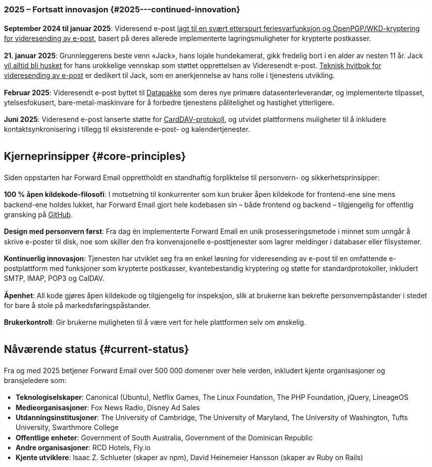 ### 2025 – Fortsatt innovasjon {#2025---continued-innovation}

**September 2024 til januar 2025**: Videresend e-post [lagt til en svært etterspurt feriesvarfunksjon og OpenPGP/WKD-kryptering for videresending av e-post](https://discuss.privacyguides.net/t/forward-email-email-provider/13370/254), basert på deres allerede implementerte lagringsmuligheter for krypterte postkasser.

**21. januar 2025**: Grunnleggerens beste venn «Jack», hans lojale hundekamerat, gikk fredelig bort i en alder av nesten 11 år. Jack [vil alltid bli husket](https://github.com/forwardemail/forwardemail.net/commit/994ce771f0338cbe77f10bd613989e0924883f9b) for hans urokkelige vennskap som støttet opprettelsen av Videresendt e-post. [Teknisk hvitbok for videresending av e-post](https://forwardemail.net/technical-whitepaper.pdf) er dedikert til Jack, som en anerkjennelse av hans rolle i tjenestens utvikling.

**Februar 2025**: Videresendt e-post byttet til [Datapakke](https://www.datapacket.com) som deres nye primære datasenterleverandør, og implementerte tilpasset, ytelsesfokusert, bare-metal-maskinvare for å forbedre tjenestens pålitelighet og hastighet ytterligere.

**Juni 2025**: Videresend e-post lanserte støtte for [CardDAV-protokoll](/faq#do-you-support-contacts-carddav), og utvidet plattformens muligheter til å inkludere kontaktsynkronisering i tillegg til eksisterende e-post- og kalendertjenester.

## Kjerneprinsipper {#core-principles}

Siden oppstarten har Forward Email opprettholdt en standhaftig forpliktelse til personvern- og sikkerhetsprinsipper:

**100 % åpen kildekode-filosofi**: I motsetning til konkurrenter som kun bruker åpen kildekode for frontend-ene sine mens backend-ene holdes lukket, har Forward Email gjort hele kodebasen sin – både frontend og backend – tilgjengelig for offentlig gransking på [GitHub](https://github.com/forwardemail).

**Design med personvern først**: Fra dag én implementerte Forward Email en unik prosesseringsmetode i minnet som unngår å skrive e-poster til disk, noe som skiller den fra konvensjonelle e-posttjenester som lagrer meldinger i databaser eller filsystemer.

**Kontinuerlig innovasjon**: Tjenesten har utviklet seg fra en enkel løsning for videresending av e-post til en omfattende e-postplattform med funksjoner som krypterte postkasser, kvantebestandig kryptering og støtte for standardprotokoller, inkludert SMTP, IMAP, POP3 og CalDAV.

**Åpenhet**: All kode gjøres åpen kildekode og tilgjengelig for inspeksjon, slik at brukerne kan bekrefte personvernpåstander i stedet for bare å stole på markedsføringspåstander.

**Brukerkontroll**: Gir brukerne muligheten til å være vert for hele plattformen selv om ønskelig.

## Nåværende status {#current-status}

Fra og med 2025 betjener Forward Email over 500 000 domener over hele verden, inkludert kjente organisasjoner og bransjeledere som:

* **Teknologiselskaper**: Canonical (Ubuntu), Netflix Games, The Linux Foundation, The PHP Foundation, jQuery, LineageOS
* **Medieorganisasjoner**: Fox News Radio, Disney Ad Sales
* **Utdanningsinstitusjoner**: The University of Cambridge, The University of Maryland, The University of Washington, Tufts University, Swarthmore College
* **Offentlige enheter**: Government of South Australia, Government of the Dominican Republic
* **Andre organisasjoner**: RCD Hotels, Fly<span>.</span>io
* **Kjente utviklere**: Isaac Z. Schlueter (skaper av npm), David Heinemeier Hansson (skaper av Ruby on Rails)

